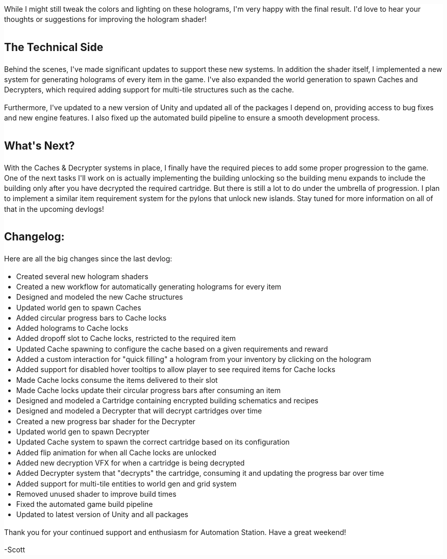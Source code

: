 While I might still tweak the colors and lighting on these holograms, I'm very happy with the final result. I'd love to hear your thoughts or suggestions for improving the hologram shader!

## The Technical Side

Behind the scenes, I've made significant updates to support these new systems. In addition the shader itself, I implemented a new system for generating holograms of every item in the game. I've also expanded the world generation to spawn Caches and Decrypters, which required adding support for multi-tile structures such as the cache.  

Furthermore, I've updated to a new version of Unity and updated all of the packages I depend on, providing access to bug fixes and new engine features. I also fixed up the automated build pipeline to ensure a smooth development process.

## What's Next?

With the Caches & Decrypter systems in place, I finally have the required pieces to add some proper progression to the game. One of the next tasks I'll work on is actually implementing the building unlocking so the building menu expands to include the building only after you have decrypted the required cartridge. But there is still a lot to do under the umbrella of progression. I plan to implement a similar item requirement system for the pylons that unlock new islands. Stay tuned for more information on all of that in the upcoming devlogs!

## Changelog:

Here are all the big changes since the last devlog:
- Created several new hologram shaders
- Created a new workflow for automatically generating holograms for every item
- Designed and modeled the new Cache structures
- Updated world gen to spawn Caches
- Added circular progress bars to Cache locks
- Added holograms to Cache locks
- Added dropoff slot to Cache locks, restricted to the required item
- Updated Cache spawning to configure the cache based on a given requirements and reward
- Added a custom interaction for "quick filling" a hologram from your inventory by clicking on the hologram
- Added support for disabled hover tooltips to allow player to see required items for Cache locks
- Made Cache locks consume the items delivered to their slot
- Made Cache locks update their circular progress bars after consuming an item
- Designed and modeled a Cartridge containing encrypted building schematics and recipes
- Designed and modeled a Decrypter that will decrypt cartridges over time
- Created a new progress bar shader for the Decrypter
- Updated world gen to spawn Decrypter
- Updated Cache system to spawn the correct cartridge based on its configuration
- Added flip animation for when all Cache locks are unlocked
- Added new decryption VFX for when a cartridge is being decrypted
- Added Decrypter system that "decrypts" the cartridge, consuming it and updating the progress bar over time
- Added support for multi-tile entities to world gen and grid system
- Removed unused shader to improve build times
- Fixed the automated game build pipeline
- Updated to latest version of Unity and all packages

Thank you for your continued support and enthusiasm for Automation Station. Have a great weekend!

-Scott